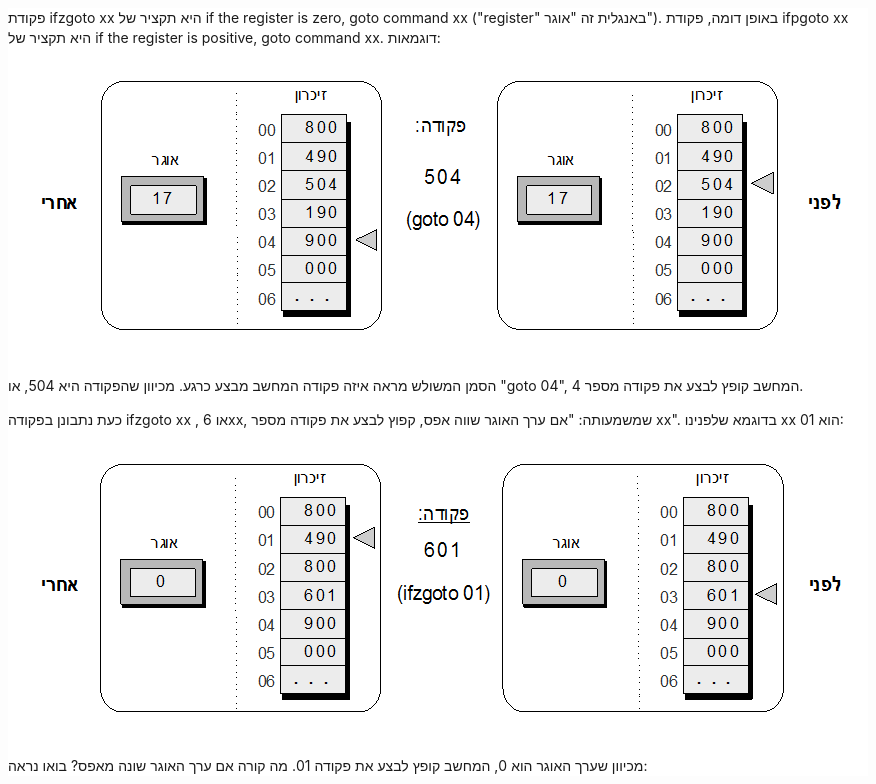 פקודת ifzgoto xx היא תקציר של if the register is zero, goto command xx ("register" באנגלית זה "אוגר"). באופן דומה, פקודת ifpgoto xx היא תקציר של if the register is positive, goto command xx. דוגמאות:

<div id="container" align="center">
<img class="img-responsive" src="img13.png" />
<br>
</div>

הסמן המשולש מראה איזה פקודה המחשב מבצע כרגע. מכיוון שהפקודה היא 504, או "goto 04", המחשב קופץ לבצע את פקודה מספר 4.

כעת נתבונן בפקודה ifzgoto xx , או 6xx, שמשמעותה: "אם ערך האוגר שווה אפס, קפוץ לבצע את פקודה מספר xx". בדוגמא שלפנינו xx הוא 01:

<div id="container" align="center">
<img class="img-responsive" src="img14.png" />
<br>
</div>

מכיוון שערך האוגר הוא 0, המחשב קופץ לבצע את פקודה 01. מה קורה אם ערך האוגר שונה מאפס? בואו נראה:

<div id="container" align="center">